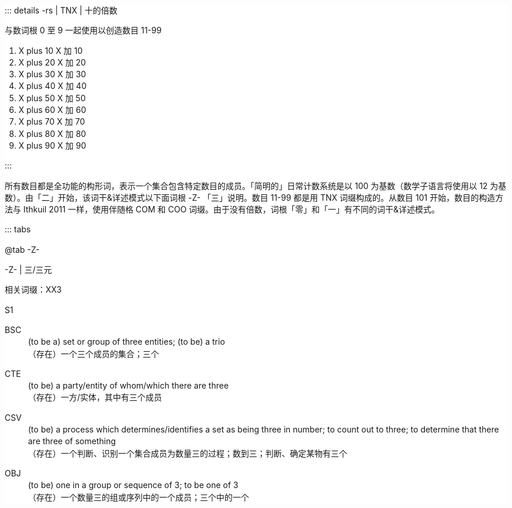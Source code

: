 ::: details <span class="t">-rs | <abbr>TNX</abbr> | <tooltip label="Multiples of Ten">十的倍数</tooltip></span>

与数词根 0 至 9 一起使用以创造数目 11-99

1. X plus 10
  X 加 10
2. X plus 20
  X 加 20
3. X plus 30
  X 加 30
4. X plus 40
  X 加 40
5. X plus 50
  X 加 50
6. X plus 60
  X 加 60
7. X plus 70
  X 加 70
8. X plus 80
  X 加 80
9. X plus 90
  X 加 90

:::

所有数目都是全功能的构形词，表示一个集合包含特定数目的成员。「简明的」日常计数系统是以 100 为基数（数学子语言将使用以 12 为基数）。由「二」开始，该词干&详述模式以下面词根 -Z- 「三」说明。数目 11-99 都是用 <abbr>TNX</abbr> 词缀构成的。从数目 101 开始，数目的构造方法与 Ithkuil 2011 一样，使用伴随格 <abbr>COM</abbr> 和 <abbr>COO</abbr> 词缀。由于没有倍数，词根「零」和「一」有不同的词干&详述模式。

::: tabs

@tab -Z-

-Z- | <tooltip label="THREE / TRINARY">三/三元</tooltip>

相关词缀：<abbr>XX3</abbr>

<abbr>S1</abbr>

<div class="indent">

<dl>
    <dt><abbr>BSC</abbr></dt>
    <dd>(to be a) set or group of three entities; (to be) a trio</dd>
    <dd>（存在）一个三个成员的集合；三个</dd>
</dl>
<dl>
    <dt><abbr>CTE</abbr></dt>
    <dd>(to be) a party/entity of whom/which there are three</dd>
    <dd>（存在）一方/实体，其中有三个成员</dd>
</dl>
<dl>
    <dt><abbr>CSV</abbr></dt>
    <dd>(to be) a process which determines/identifies a set as being three in number; to count out to three; to determine that there are three of something</dd>
    <dd>（存在）一个判断、识别一个集合成员为数量三的过程；数到三；判断、确定某物有三个</dd>
</dl>
<dl>
    <dt><abbr>OBJ</abbr></dt>
    <dd>(to be) one in a group or sequence of 3; to be one of 3</dd>
    <dd>（存在）一个数量三的组或序列中的一个成员；三个中的一个</dd>
</dl>
